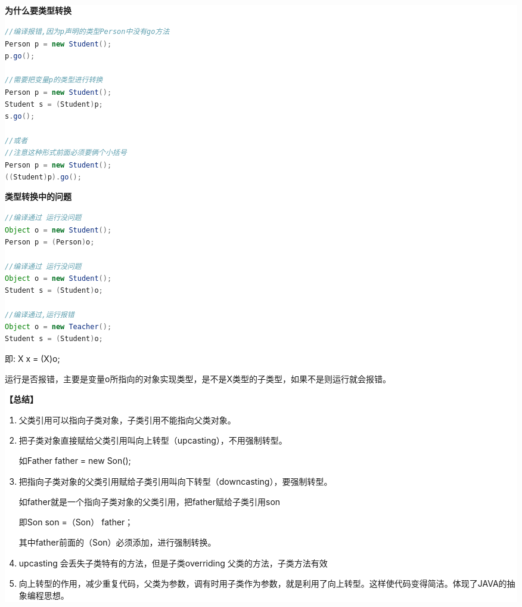 **为什么要类型转换**

```java
//编译报错,因为p声明的类型Person中没有go方法
Person p = new Student();
p.go();

//需要把变量p的类型进行转换
Person p = new Student();
Student s = (Student)p;
s.go();

//或者
//注意这种形式前面必须要俩个小括号
Person p = new Student();
((Student)p).go();
```

**类型转换中的问题**

```java
//编译通过 运行没问题
Object o = new Student();
Person p = (Person)o;

//编译通过 运行没问题
Object o = new Student();
Student s = (Student)o;

//编译通过,运行报错
Object o = new Teacher();
Student s = (Student)o;

```

即:   X x = (X)o; 

运行是否报错，主要是变量o所指向的对象实现类型，是不是X类型的子类型，如果不是则运行就会报错。

**【总结】**

1. 父类引用可以指向子类对象，子类引用不能指向父类对象。

2. 把子类对象直接赋给父类引用叫向上转型（upcasting），不用强制转型。

   如Father father = new Son();

3. 把指向子类对象的父类引用赋给子类引用叫向下转型（downcasting），要强制转型。

   如father就是一个指向子类对象的父类引用，把father赋给子类引用son

   即Son son =（Son） father；

   其中father前面的（Son）必须添加，进行强制转换。

4. upcasting 会丢失子类特有的方法，但是子类overriding 父类的方法，子类方法有效

5. 向上转型的作用，减少重复代码，父类为参数，调有时用子类作为参数，就是利用了向上转型。这样使代码变得简洁。体现了JAVA的抽象编程思想。
